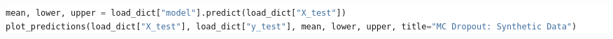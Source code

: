 ```python
mean, lower, upper = load_dict["model"].predict(load_dict["X_test"])
plot_predictions(load_dict["X_test"], load_dict["y_test"], mean, lower, upper, title="MC Dropout: Synthetic Data")
```
